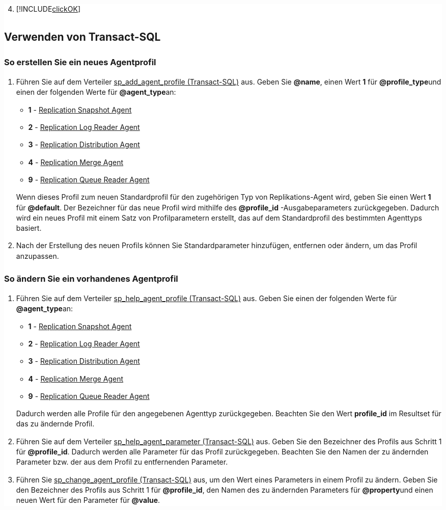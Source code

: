 4.  [!INCLUDE[clickOK](../../../includes/clickok-md.md)]  
  
##  <a name="TsqlProcedure"></a> Verwenden von Transact-SQL  
  
###  <a name="Create_tsql"></a> So erstellen Sie ein neues Agentprofil  
  
1.  Führen Sie auf dem Verteiler [sp_add_agent_profile &#40;Transact-SQL&#41;](/sql/relational-databases/system-stored-procedures/sp-add-agent-profile-transact-sql) aus. Geben Sie **@name**, einen Wert **1** für **@profile_type**und einen der folgenden Werte für **@agent_type**an:  
  
    -   **1** - [Replication Snapshot Agent](replication-snapshot-agent.md)  
  
    -   **2** - [Replication Log Reader Agent](replication-log-reader-agent.md)  
  
    -   **3** - [Replication Distribution Agent](replication-distribution-agent.md)  
  
    -   **4** - [Replication Merge Agent](replication-merge-agent.md)  
  
    -   **9** - [Replication Queue Reader Agent](replication-queue-reader-agent.md)  
  
     Wenn dieses Profil zum neuen Standardprofil für den zugehörigen Typ von Replikations-Agent wird, geben Sie einen Wert **1** für **@default**. Der Bezeichner für das neue Profil wird mithilfe des **@profile_id** -Ausgabeparameters zurückgegeben. Dadurch wird ein neues Profil mit einem Satz von Profilparametern erstellt, das auf dem Standardprofil des bestimmten Agenttyps basiert.  
  
2.  Nach der Erstellung des neuen Profils können Sie Standardparameter hinzufügen, entfernen oder ändern, um das Profil anzupassen.  
  
###  <a name="Modify_tsql"></a> So ändern Sie ein vorhandenes Agentprofil  
  
1.  Führen Sie auf dem Verteiler [sp_help_agent_profile &#40;Transact-SQL&#41;](/sql/relational-databases/system-stored-procedures/sp-help-agent-profile-transact-sql) aus. Geben Sie einen der folgenden Werte für **@agent_type**an:  
  
    -   **1** - [Replication Snapshot Agent](replication-snapshot-agent.md)  
  
    -   **2** - [Replication Log Reader Agent](replication-log-reader-agent.md)  
  
    -   **3** - [Replication Distribution Agent](replication-distribution-agent.md)  
  
    -   **4** - [Replication Merge Agent](replication-merge-agent.md)  
  
    -   **9** - [Replication Queue Reader Agent](replication-queue-reader-agent.md)  
  
     Dadurch werden alle Profile für den angegebenen Agenttyp zurückgegeben. Beachten Sie den Wert **profile_id** im Resultset für das zu ändernde Profil.  
  
2.  Führen Sie auf dem Verteiler [sp_help_agent_parameter &#40;Transact-SQL&#41;](/sql/relational-databases/system-stored-procedures/sp-help-agent-parameter-transact-sql) aus. Geben Sie den Bezeichner des Profils aus Schritt 1 für **@profile_id**. Dadurch werden alle Parameter für das Profil zurückgegeben. Beachten Sie den Namen der zu ändernden Parameter bzw. der aus dem Profil zu entfernenden Parameter.  
  
3.  Führen Sie [sp_change_agent_profile &#40;Transact-SQL&#41;](/sql/relational-databases/system-stored-procedures/sp-change-agent-profile-transact-sql) aus, um den Wert eines Parameters in einem Profil zu ändern. Geben Sie den Bezeichner des Profils aus Schritt 1 für **@profile_id**, den Namen des zu ändernden Parameters für **@property**und einen neuen Wert für den Parameter für **@value**.  
  